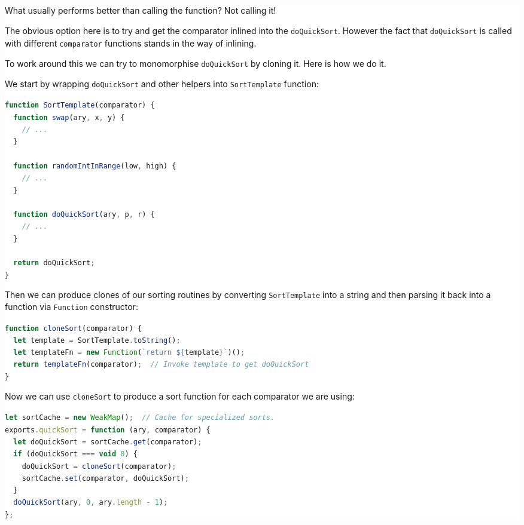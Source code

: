 What usually performs better than calling the function? Not calling it!

The obvious option here is to try and get the comparator inlined into the
`doQuickSort`. However the fact that `doQuickSort` is called with different
`comparator` functions stands in the way of inlining.

To work around this we can try to monomorphise `doQuickSort` by cloning it. Here
is how we do it.

We start by wrapping `doQuickSort` and other helpers into `SortTemplate`
function:

```js
function SortTemplate(comparator) {
  function swap(ary, x, y) {
    // ...
  }

  function randomIntInRange(low, high) {
    // ...
  }

  function doQuickSort(ary, p, r) {
    // ...
  }

  return doQuickSort;
}
```

Then we can produce clones of our sorting routines by converting `SortTemplate`
into a string and then parsing it back into a function via `Function`
constructor:

```js
function cloneSort(comparator) {
  let template = SortTemplate.toString();
  let templateFn = new Function(`return ${template}`)();
  return templateFn(comparator);  // Invoke template to get doQuickSort
}
```

Now we can use `cloneSort` to produce a sort function for each comparator we
are using:

```js
let sortCache = new WeakMap();  // Cache for specialized sorts.
exports.quickSort = function (ary, comparator) {
  let doQuickSort = sortCache.get(comparator);
  if (doQuickSort === void 0) {
    doQuickSort = cloneSort(comparator);
    sortCache.set(comparator, doQuickSort);
  }
  doQuickSort(ary, 0, ary.length - 1);
};
```
